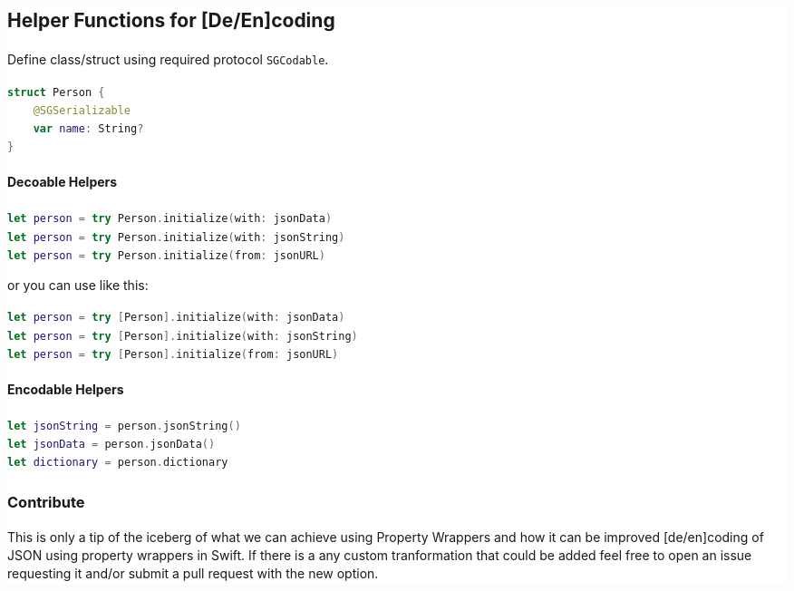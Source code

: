 ## Helper Functions for [De/En]coding

Define class/struct using required protocol `SGCodable`.

```swift
struct Person {
    @SGSerializable
    var name: String?
}
```

#### Decoable Helpers

```swift
let person = try Person.initialize(with: jsonData)
let person = try Person.initialize(with: jsonString)
let person = try Person.initialize(from: jsonURL)
```

or you can use like this:

```swift
let person = try [Person].initialize(with: jsonData)
let person = try [Person].initialize(with: jsonString)
let person = try [Person].initialize(from: jsonURL)
```

#### Encodable Helpers

```swift
let jsonString = person.jsonString()
let jsonData = person.jsonData()
let dictionary = person.dictionary
```
### Contribute

This is only a tip of the iceberg of what we can achieve using Property Wrappers and how it can be improved [de/en]coding of JSON using property wrappers in Swift. If there is a any custom tranformation that could be added feel free to open an issue requesting it and/or submit a pull request with the new option.
